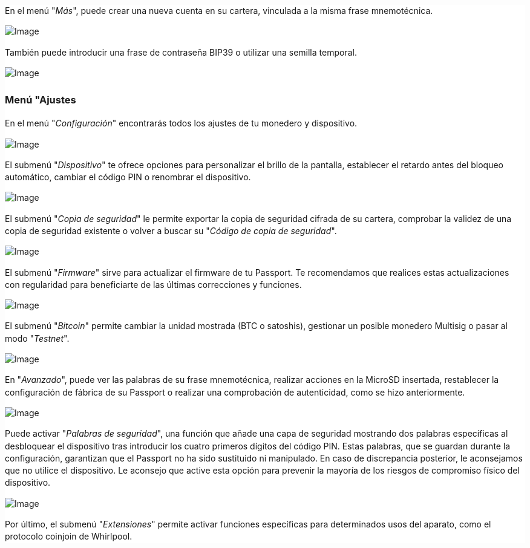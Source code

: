 En el menú "*Más*", puede crear una nueva cuenta en su cartera, vinculada a la misma frase mnemotécnica.

![Image](assets/fr/40.webp)

También puede introducir una frase de contraseña BIP39 o utilizar una semilla temporal.

![Image](assets/fr/41.webp)

### Menú "Ajustes

En el menú "*Configuración*" encontrarás todos los ajustes de tu monedero y dispositivo.

![Image](assets/fr/42.webp)

El submenú "*Dispositivo*" te ofrece opciones para personalizar el brillo de la pantalla, establecer el retardo antes del bloqueo automático, cambiar el código PIN o renombrar el dispositivo.

![Image](assets/fr/43.webp)

El submenú "*Copia de seguridad*" le permite exportar la copia de seguridad cifrada de su cartera, comprobar la validez de una copia de seguridad existente o volver a buscar su "*Código de copia de seguridad*".

![Image](assets/fr/44.webp)

El submenú "*Firmware*" sirve para actualizar el firmware de tu Passport. Te recomendamos que realices estas actualizaciones con regularidad para beneficiarte de las últimas correcciones y funciones.

![Image](assets/fr/45.webp)

El submenú "*Bitcoin*" permite cambiar la unidad mostrada (BTC o satoshis), gestionar un posible monedero Multisig o pasar al modo "*Testnet*".

![Image](assets/fr/46.webp)

En "*Avanzado*", puede ver las palabras de su frase mnemotécnica, realizar acciones en la MicroSD insertada, restablecer la configuración de fábrica de su Passport o realizar una comprobación de autenticidad, como se hizo anteriormente.

![Image](assets/fr/47.webp)

Puede activar "*Palabras de seguridad*", una función que añade una capa de seguridad mostrando dos palabras específicas al desbloquear el dispositivo tras introducir los cuatro primeros dígitos del código PIN. Estas palabras, que se guardan durante la configuración, garantizan que el Passport no ha sido sustituido ni manipulado. En caso de discrepancia posterior, le aconsejamos que no utilice el dispositivo. Le aconsejo que active esta opción para prevenir la mayoría de los riesgos de compromiso físico del dispositivo.

![Image](assets/fr/48.webp)

Por último, el submenú "*Extensiones*" permite activar funciones específicas para determinados usos del aparato, como el protocolo coinjoin de Whirlpool.
